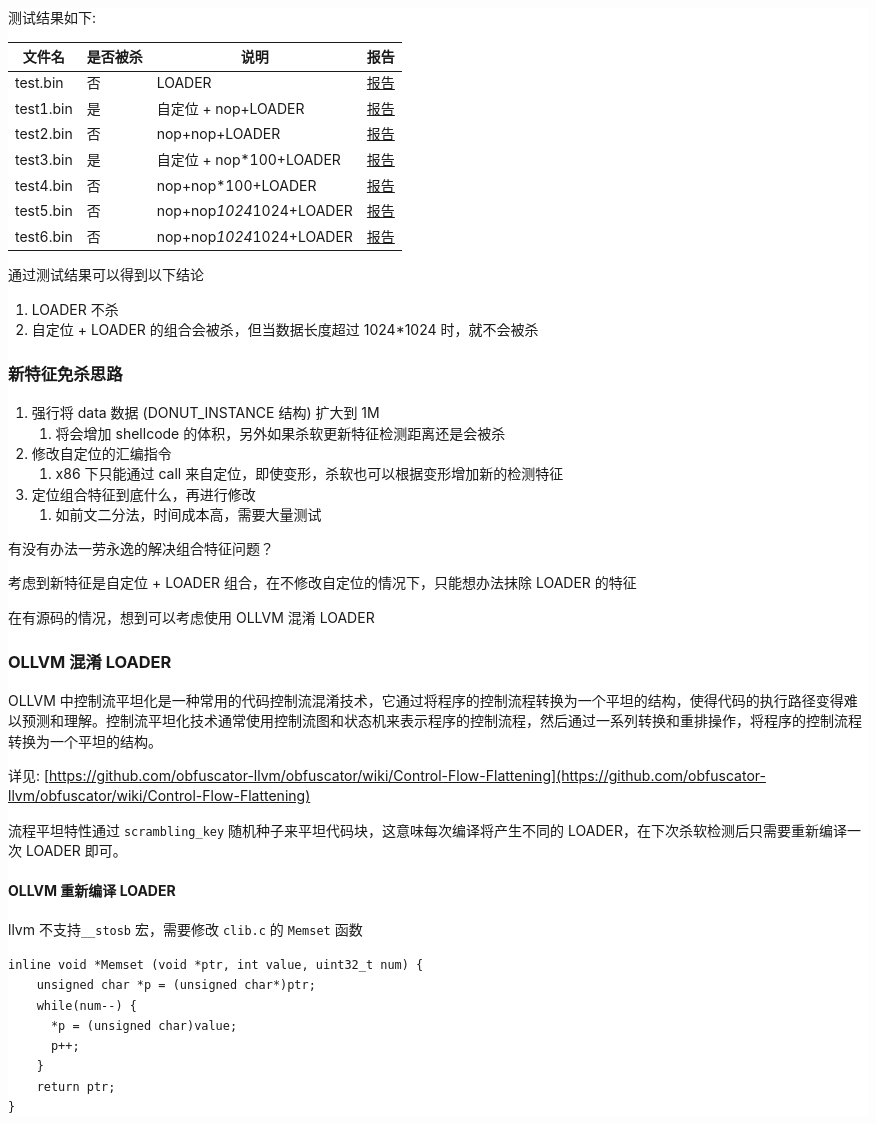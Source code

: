 测试结果如下:

| 文件名 | 是否被杀 | 说明  | 报告  |
| --- | --- | --- | --- |
| test.bin | 否   | LOADER | [报告](https://www.virustotal.com/gui/file/1cfa5ff012b9397c05d07a35fe163dad31f068a9bfd16ca30cc0aa23a8594c67) |
| test1.bin | 是   | 自定位 + nop+LOADER | [报告](https://www.virustotal.com/gui/file/997a3bb6e12e95589856a9a08838aade2d71c0ce6a3791c3e133ef7e3bf11d2f) |
| test2.bin | 否   | nop+nop+LOADER | [报告](https://www.virustotal.com/gui/file/60935703f50188822ec4bd1be8f180f907e2a8d9029a9a497c840d505c76274a) |
| test3.bin | 是   | 自定位 + nop\*100+LOADER | [报告](https://www.virustotal.com/gui/file/3b8daae89c40c882127fdb135f5dcb33a82a90e56e06f274c6925184cf19551a) |
| test4.bin | 否   | nop+nop\*100+LOADER | [报告](https://www.virustotal.com/gui/file/abd15a20251d4671d5a88e160539c0ce819bbbf9902c6e759342bbc311b8cf33) |
| test5.bin | 否   | nop+nop*1024*1024+LOADER | [报告](https://www.virustotal.com/gui/file/349601ed9e550a881b5fb77768661dc294309f6a54a9d197d5aa531ee7f7882d) |
| test6.bin | 否   | nop+nop*1024*1024+LOADER | [报告](https://www.virustotal.com/gui/file/af1747277fe91e4a40352358d59b5e6bc60e67870f42f091cfcb8304ca748e4f) |

通过测试结果可以得到以下结论

1.  LOADER 不杀
2.  自定位 + LOADER 的组合会被杀，但当数据长度超过 1024\*1024 时，就不会被杀

### 新特征免杀思路

1.  强行将 data 数据 (DONUT\_INSTANCE 结构) 扩大到 1M
    1.  将会增加 shellcode 的体积，另外如果杀软更新特征检测距离还是会被杀
2.  修改自定位的汇编指令
    1.  x86 下只能通过 call 来自定位，即使变形，杀软也可以根据变形增加新的检测特征
3.  定位组合特征到底什么，再进行修改
    1.  如前文二分法，时间成本高，需要大量测试

有没有办法一劳永逸的解决组合特征问题？

考虑到新特征是自定位 + LOADER 组合，在不修改自定位的情况下，只能想办法抹除 LOADER 的特征

在有源码的情况，想到可以考虑使用 OLLVM 混淆 LOADER

### OLLVM 混淆 LOADER

OLLVM 中控制流平坦化是一种常用的代码控制流混淆技术，它通过将程序的控制流程转换为一个平坦的结构，使得代码的执行路径变得难以预测和理解。控制流平坦化技术通常使用控制流图和状态机来表示程序的控制流程，然后通过一系列转换和重排操作，将程序的控制流程转换为一个平坦的结构。

详见: [https://github.com/obfuscator-llvm/obfuscator/wiki/Control-Flow-Flattening](https://github.com/obfuscator-llvm/obfuscator/wiki/Control-Flow-Flattening)

流程平坦特性通过 `scrambling_key` 随机种子来平坦代码块，这意味每次编译将产生不同的 LOADER，在下次杀软检测后只需要重新编译一次 LOADER 即可。

#### OLLVM 重新编译 LOADER

llvm 不支持`__stosb` 宏，需要修改 `clib.c` 的 `Memset` 函数

```plain
inline void *Memset (void *ptr, int value, uint32_t num) {
    unsigned char *p = (unsigned char*)ptr;
    while(num--) {
      *p = (unsigned char)value;
      p++;
    }
    return ptr;
}
```
